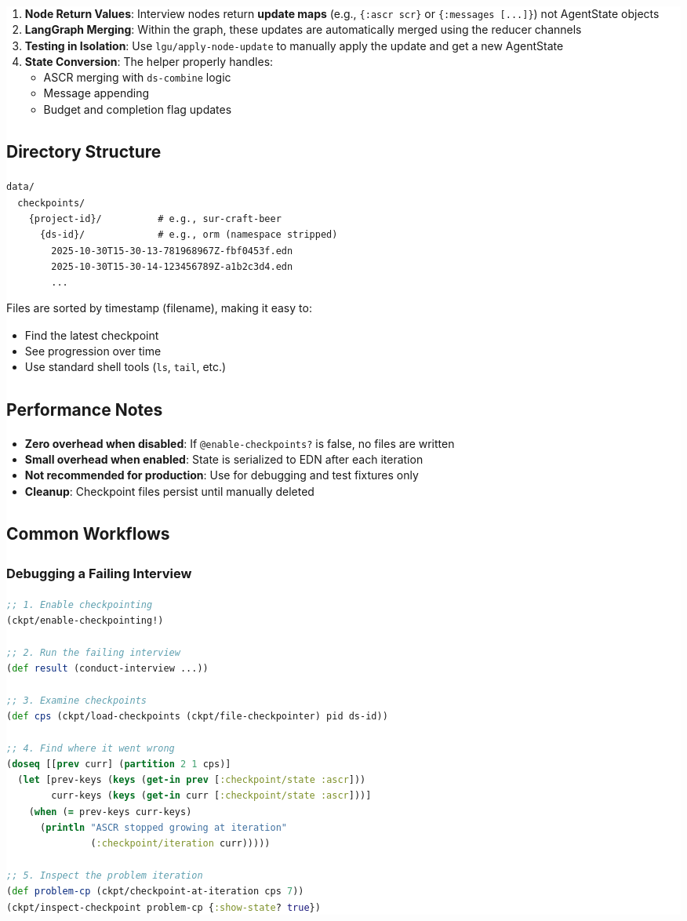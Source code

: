 1. **Node Return Values**: Interview nodes return **update maps** (e.g., `{:ascr scr}` or `{:messages [...]}`) not AgentState objects
2. **LangGraph Merging**: Within the graph, these updates are automatically merged using the reducer channels
3. **Testing in Isolation**: Use `lgu/apply-node-update` to manually apply the update and get a new AgentState
4. **State Conversion**: The helper properly handles:
   - ASCR merging with `ds-combine` logic
   - Message appending
   - Budget and completion flag updates

## Directory Structure

```
data/
  checkpoints/
    {project-id}/          # e.g., sur-craft-beer
      {ds-id}/             # e.g., orm (namespace stripped)
        2025-10-30T15-30-13-781968967Z-fbf0453f.edn
        2025-10-30T15-30-14-123456789Z-a1b2c3d4.edn
        ...
```

Files are sorted by timestamp (filename), making it easy to:
- Find the latest checkpoint
- See progression over time
- Use standard shell tools (`ls`, `tail`, etc.)

## Performance Notes

- **Zero overhead when disabled**: If `@enable-checkpoints?` is false, no files are written
- **Small overhead when enabled**: State is serialized to EDN after each iteration
- **Not recommended for production**: Use for debugging and test fixtures only
- **Cleanup**: Checkpoint files persist until manually deleted

## Common Workflows

### Debugging a Failing Interview

```clojure
;; 1. Enable checkpointing
(ckpt/enable-checkpointing!)

;; 2. Run the failing interview
(def result (conduct-interview ...))

;; 3. Examine checkpoints
(def cps (ckpt/load-checkpoints (ckpt/file-checkpointer) pid ds-id))

;; 4. Find where it went wrong
(doseq [[prev curr] (partition 2 1 cps)]
  (let [prev-keys (keys (get-in prev [:checkpoint/state :ascr]))
        curr-keys (keys (get-in curr [:checkpoint/state :ascr]))]
    (when (= prev-keys curr-keys)
      (println "ASCR stopped growing at iteration" 
               (:checkpoint/iteration curr)))))

;; 5. Inspect the problem iteration
(def problem-cp (ckpt/checkpoint-at-iteration cps 7))
(ckpt/inspect-checkpoint problem-cp {:show-state? true})
```

